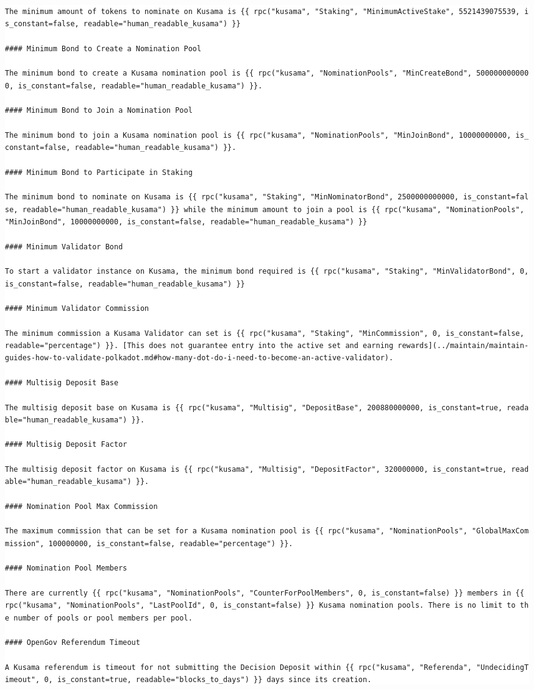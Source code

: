     The minimum amount of tokens to nominate on Kusama is {{ rpc("kusama", "Staking", "MinimumActiveStake", 5521439075539, is_constant=false, readable="human_readable_kusama") }} 

    #### Minimum Bond to Create a Nomination Pool

    The minimum bond to create a Kusama nomination pool is {{ rpc("kusama", "NominationPools", "MinCreateBond", 5000000000000, is_constant=false, readable="human_readable_kusama") }}.

    #### Minimum Bond to Join a Nomination Pool

    The minimum bond to join a Kusama nomination pool is {{ rpc("kusama", "NominationPools", "MinJoinBond", 10000000000, is_constant=false, readable="human_readable_kusama") }}.

    #### Minimum Bond to Participate in Staking

    The minimum bond to nominate on Kusama is {{ rpc("kusama", "Staking", "MinNominatorBond", 2500000000000, is_constant=false, readable="human_readable_kusama") }} while the minimum amount to join a pool is {{ rpc("kusama", "NominationPools", "MinJoinBond", 10000000000, is_constant=false, readable="human_readable_kusama") }}

    #### Minimum Validator Bond

    To start a validator instance on Kusama, the minimum bond required is {{ rpc("kusama", "Staking", "MinValidatorBond", 0, is_constant=false, readable="human_readable_kusama") }}

    #### Minimum Validator Commission

    The minimum commission a Kusama Validator can set is {{ rpc("kusama", "Staking", "MinCommission", 0, is_constant=false, readable="percentage") }}. [This does not guarantee entry into the active set and earning rewards](../maintain/maintain-guides-how-to-validate-polkadot.md#how-many-dot-do-i-need-to-become-an-active-validator).

    #### Multisig Deposit Base

    The multisig deposit base on Kusama is {{ rpc("kusama", "Multisig", "DepositBase", 200880000000, is_constant=true, readable="human_readable_kusama") }}.

    #### Multisig Deposit Factor

    The multisig deposit factor on Kusama is {{ rpc("kusama", "Multisig", "DepositFactor", 320000000, is_constant=true, readable="human_readable_kusama") }}.

    #### Nomination Pool Max Commission

    The maximum commission that can be set for a Kusama nomination pool is {{ rpc("kusama", "NominationPools", "GlobalMaxCommission", 100000000, is_constant=false, readable="percentage") }}.

    #### Nomination Pool Members

    There are currently {{ rpc("kusama", "NominationPools", "CounterForPoolMembers", 0, is_constant=false) }} members in {{ rpc("kusama", "NominationPools", "LastPoolId", 0, is_constant=false) }} Kusama nomination pools. There is no limit to the number of pools or pool members per pool.

    #### OpenGov Referendum Timeout

    A Kusama referendum is timeout for not submitting the Decision Deposit within {{ rpc("kusama", "Referenda", "UndecidingTimeout", 0, is_constant=true, readable="blocks_to_days") }} days since its creation.
